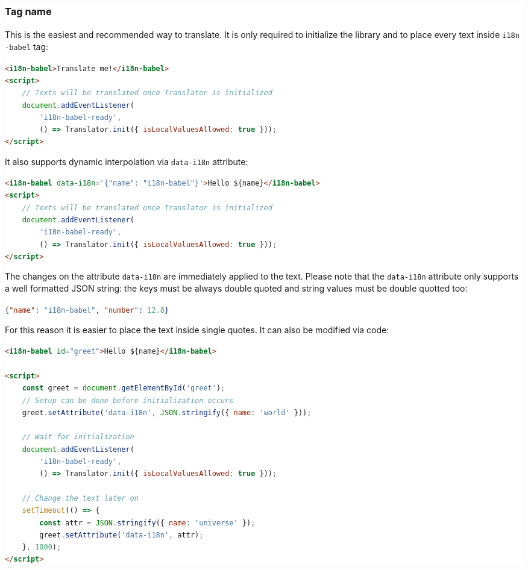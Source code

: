 ### Tag name
This is the easiest and recommended way to translate. It is only required to initialize the library and to place every text inside `i18n-babel` tag:

```html
<i18n-babel>Translate me!</i18n-babel>
<script>
    // Texts will be translated once Translator is initialized
    document.addEventListener(
        'i18n-babel-ready',
        () => Translator.init({ isLocalValuesAllowed: true }));
</script>
```

It also supports dynamic interpolation via `data-i18n` attribute:

```html
<i18n-babel data-i18n='{"name": "i18n-babel"}'>Hello ${name}</i18n-babel>
<script>
    // Texts will be translated once Translator is initialized
    document.addEventListener(
        'i18n-babel-ready',
        () => Translator.init({ isLocalValuesAllowed: true }));
</script>
```

The changes on the attribute `data-i18n` are immediately applied to the text. Please note that the `data-i18n` attribute only supports a well formatted JSON string: the keys must be always double quoted and string values must be double quotted too:

```json
{"name": "i18n-babel", "number": 12.8}
```

For this reason it is easier to place the text inside single quotes. It can also be modified via code:

```html
<i18n-babel id="greet">Hello ${name}</i18n-babel>

<script>
    const greet = document.getElementById('greet');
    // Setup can be done before initialization occurs
    greet.setAttribute('data-i18n', JSON.stringify({ name: 'world' }));

    // Wait for initialization
    document.addEventListener(
        'i18n-babel-ready',
        () => Translator.init({ isLocalValuesAllowed: true }));

    // Change the text later on
    setTimeout(() => {
        const attr = JSON.stringify({ name: 'universe' });
        greet.setAttribute('data-i18n', attr);
    }, 1000);
</script>
```
